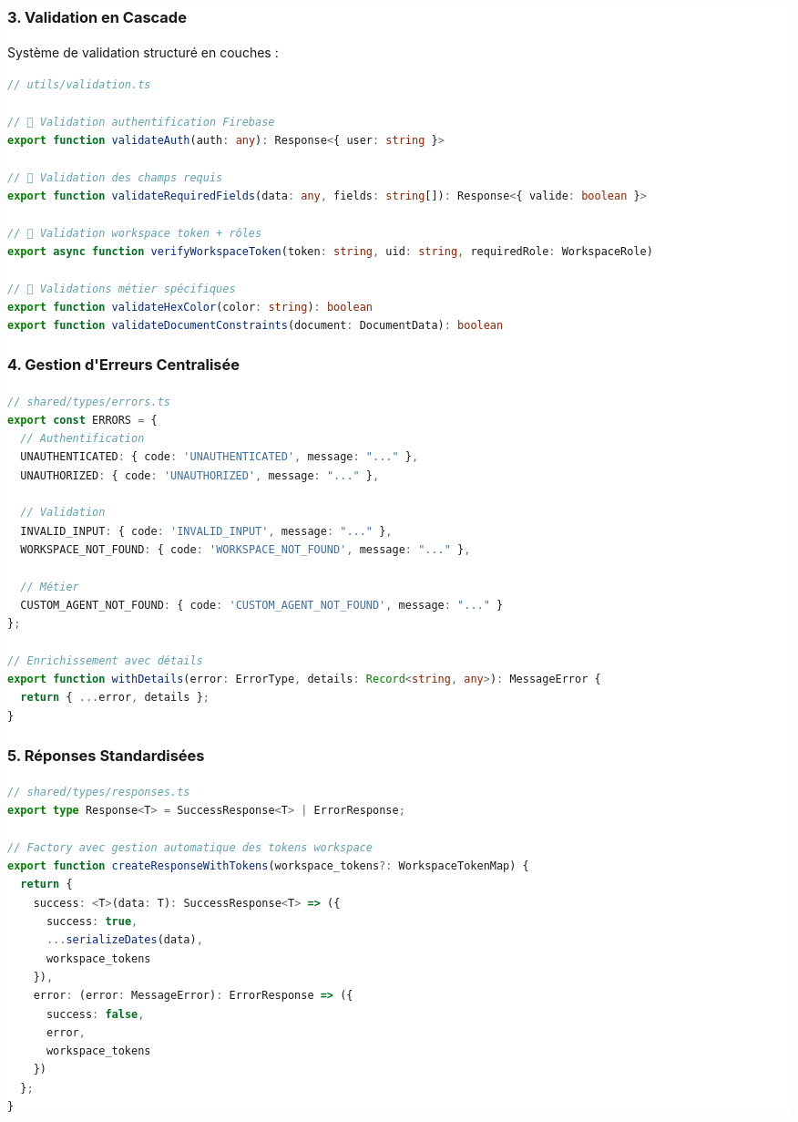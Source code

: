 ### 3. Validation en Cascade

Système de validation structuré en couches :

```typescript
// utils/validation.ts

// 🔐 Validation authentification Firebase
export function validateAuth(auth: any): Response<{ user: string }>

// 📝 Validation des champs requis
export function validateRequiredFields(data: any, fields: string[]): Response<{ valide: boolean }>

// 🏢 Validation workspace token + rôles
export async function verifyWorkspaceToken(token: string, uid: string, requiredRole: WorkspaceRole)

// 🎨 Validations métier spécifiques
export function validateHexColor(color: string): boolean
export function validateDocumentConstraints(document: DocumentData): boolean
```

### 4. Gestion d'Erreurs Centralisée

```typescript
// shared/types/errors.ts
export const ERRORS = {
  // Authentification
  UNAUTHENTICATED: { code: 'UNAUTHENTICATED', message: "..." },
  UNAUTHORIZED: { code: 'UNAUTHORIZED', message: "..." },
  
  // Validation
  INVALID_INPUT: { code: 'INVALID_INPUT', message: "..." },
  WORKSPACE_NOT_FOUND: { code: 'WORKSPACE_NOT_FOUND', message: "..." },
  
  // Métier
  CUSTOM_AGENT_NOT_FOUND: { code: 'CUSTOM_AGENT_NOT_FOUND', message: "..." }
};

// Enrichissement avec détails
export function withDetails(error: ErrorType, details: Record<string, any>): MessageError {
  return { ...error, details };
}
```

### 5. Réponses Standardisées

```typescript
// shared/types/responses.ts
export type Response<T> = SuccessResponse<T> | ErrorResponse;

// Factory avec gestion automatique des tokens workspace
export function createResponseWithTokens(workspace_tokens?: WorkspaceTokenMap) {
  return {
    success: <T>(data: T): SuccessResponse<T> => ({
      success: true,
      ...serializeDates(data),
      workspace_tokens
    }),
    error: (error: MessageError): ErrorResponse => ({
      success: false,
      error,
      workspace_tokens
    })
  };
}
```